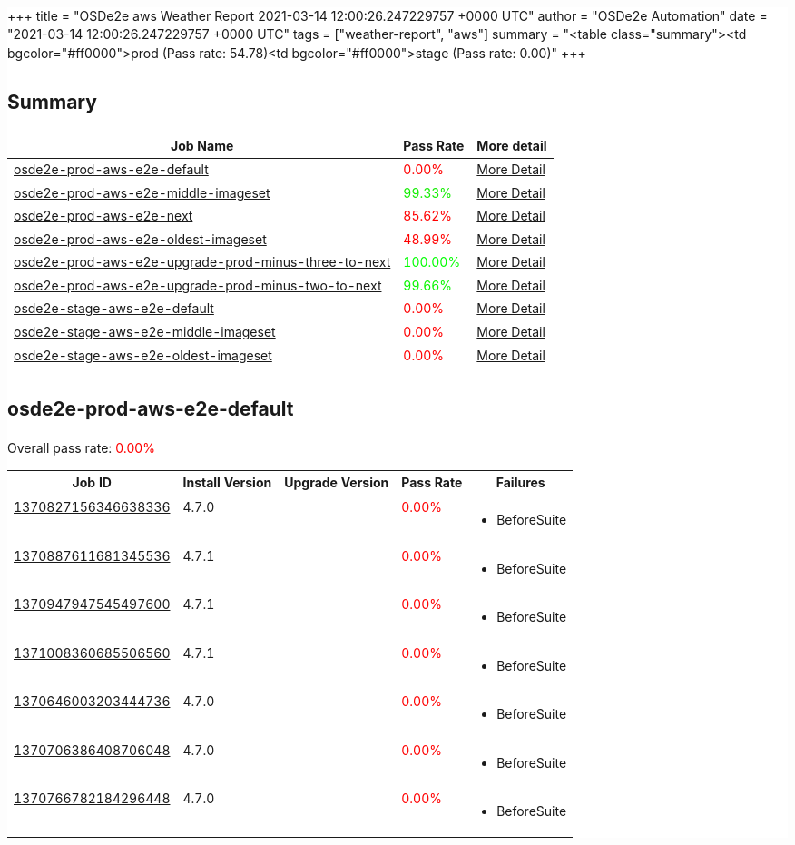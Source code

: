 +++
title = "OSDe2e aws Weather Report 2021-03-14 12:00:26.247229757 +0000 UTC"
author = "OSDe2e Automation"
date = "2021-03-14 12:00:26.247229757 +0000 UTC"
tags = ["weather-report", "aws"]
summary = "<table class=\"summary\"><tr><td bgcolor=\"#ff0000\"></td><td>prod (Pass rate: 54.78)</td></tr><tr><td bgcolor=\"#ff0000\"></td><td>stage (Pass rate: 0.00)</td></tr></table>"
+++
## Summary

| Job Name | Pass Rate | More detail |
|----------|-----------|-------------|
|[osde2e-prod-aws-e2e-default](https://prow.svc.ci.openshift.org/?job=osde2e-prod-aws-e2e-default)| <span style="color:#ff0000;">0.00%</span>|[More Detail](#osde2e-prod-aws-e2e-default)|
|[osde2e-prod-aws-e2e-middle-imageset](https://prow.svc.ci.openshift.org/?job=osde2e-prod-aws-e2e-middle-imageset)| <span style="color:#12ed00;">99.33%</span>|[More Detail](#osde2e-prod-aws-e2e-middle-imageset)|
|[osde2e-prod-aws-e2e-next](https://prow.svc.ci.openshift.org/?job=osde2e-prod-aws-e2e-next)| <span style="color:#ff0000;">85.62%</span>|[More Detail](#osde2e-prod-aws-e2e-next)|
|[osde2e-prod-aws-e2e-oldest-imageset](https://prow.svc.ci.openshift.org/?job=osde2e-prod-aws-e2e-oldest-imageset)| <span style="color:#ff0000;">48.99%</span>|[More Detail](#osde2e-prod-aws-e2e-oldest-imageset)|
|[osde2e-prod-aws-e2e-upgrade-prod-minus-three-to-next](https://prow.svc.ci.openshift.org/?job=osde2e-prod-aws-e2e-upgrade-prod-minus-three-to-next)| <span style="color:#01fe00;">100.00%</span>|[More Detail](#osde2e-prod-aws-e2e-upgrade-prod-minus-three-to-next)|
|[osde2e-prod-aws-e2e-upgrade-prod-minus-two-to-next](https://prow.svc.ci.openshift.org/?job=osde2e-prod-aws-e2e-upgrade-prod-minus-two-to-next)| <span style="color:#09f600;">99.66%</span>|[More Detail](#osde2e-prod-aws-e2e-upgrade-prod-minus-two-to-next)|
|[osde2e-stage-aws-e2e-default](https://prow.svc.ci.openshift.org/?job=osde2e-stage-aws-e2e-default)| <span style="color:#ff0000;">0.00%</span>|[More Detail](#osde2e-stage-aws-e2e-default)|
|[osde2e-stage-aws-e2e-middle-imageset](https://prow.svc.ci.openshift.org/?job=osde2e-stage-aws-e2e-middle-imageset)| <span style="color:#ff0000;">0.00%</span>|[More Detail](#osde2e-stage-aws-e2e-middle-imageset)|
|[osde2e-stage-aws-e2e-oldest-imageset](https://prow.svc.ci.openshift.org/?job=osde2e-stage-aws-e2e-oldest-imageset)| <span style="color:#ff0000;">0.00%</span>|[More Detail](#osde2e-stage-aws-e2e-oldest-imageset)|



## osde2e-prod-aws-e2e-default

Overall pass rate: <span style="color:#ff0000;">0.00%</span>

| Job ID | Install Version | Upgrade Version | Pass Rate | Failures |
|--------|-----------------|-----------------|-----------|----------|
[1370827156346638336](https://prow.ci.openshift.org/view/gs/origin-ci-test/logs/osde2e-prod-aws-e2e-default/1370827156346638336) | 4.7.0 |  | <span style="color:#ff0000;">0.00%</span>|<ul><li>BeforeSuite</li></ul>
[1370887611681345536](https://prow.ci.openshift.org/view/gs/origin-ci-test/logs/osde2e-prod-aws-e2e-default/1370887611681345536) | 4.7.1 |  | <span style="color:#ff0000;">0.00%</span>|<ul><li>BeforeSuite</li></ul>
[1370947947545497600](https://prow.ci.openshift.org/view/gs/origin-ci-test/logs/osde2e-prod-aws-e2e-default/1370947947545497600) | 4.7.1 |  | <span style="color:#ff0000;">0.00%</span>|<ul><li>BeforeSuite</li></ul>
[1371008360685506560](https://prow.ci.openshift.org/view/gs/origin-ci-test/logs/osde2e-prod-aws-e2e-default/1371008360685506560) | 4.7.1 |  | <span style="color:#ff0000;">0.00%</span>|<ul><li>BeforeSuite</li></ul>
[1370646003203444736](https://prow.ci.openshift.org/view/gs/origin-ci-test/logs/osde2e-prod-aws-e2e-default/1370646003203444736) | 4.7.0 |  | <span style="color:#ff0000;">0.00%</span>|<ul><li>BeforeSuite</li></ul>
[1370706386408706048](https://prow.ci.openshift.org/view/gs/origin-ci-test/logs/osde2e-prod-aws-e2e-default/1370706386408706048) | 4.7.0 |  | <span style="color:#ff0000;">0.00%</span>|<ul><li>BeforeSuite</li></ul>
[1370766782184296448](https://prow.ci.openshift.org/view/gs/origin-ci-test/logs/osde2e-prod-aws-e2e-default/1370766782184296448) | 4.7.0 |  | <span style="color:#ff0000;">0.00%</span>|<ul><li>BeforeSuite</li></ul>
